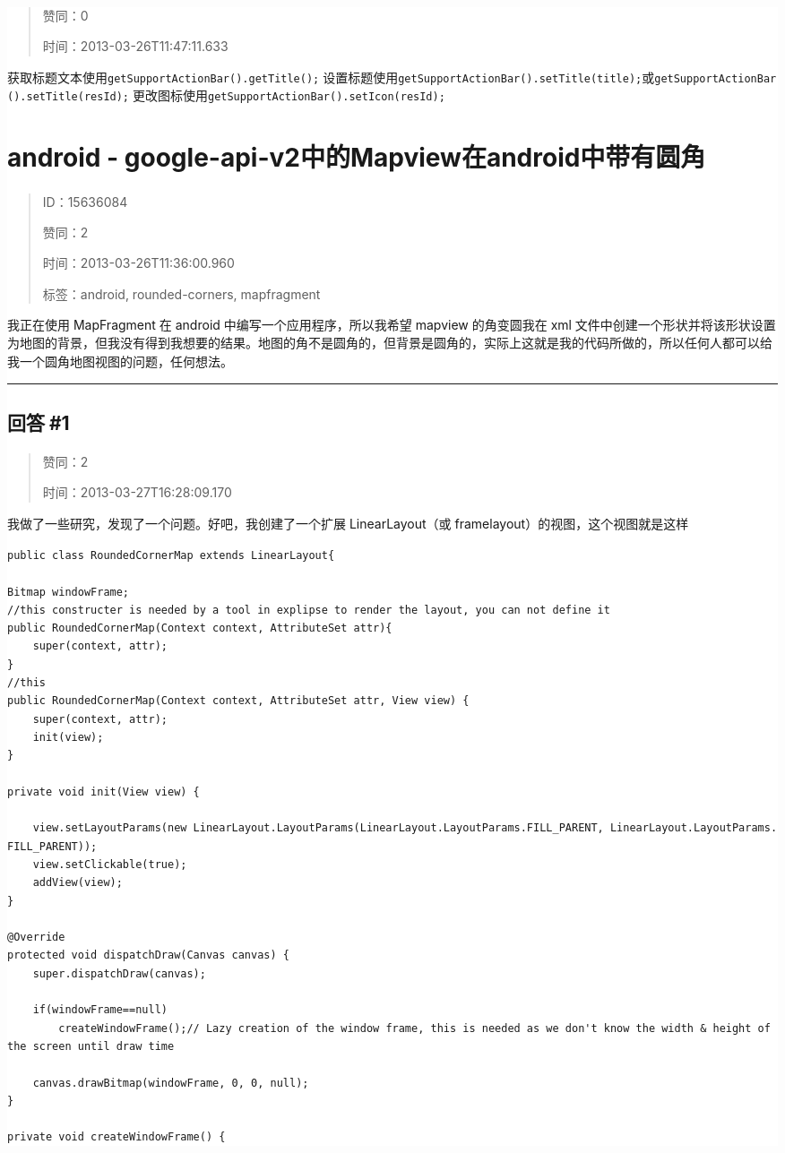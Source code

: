 > 赞同：0
> 
> 时间：2013-03-26T11:47:11.633

获取标题文本使用`getSupportActionBar().getTitle();`
设置标题使用`getSupportActionBar().setTitle(title);`或`getSupportActionBar().setTitle(resId);`
更改图标使用`getSupportActionBar().setIcon(resId);`

# android - google-api-v2中的Mapview在android中带有圆角

> ID：15636084
> 
> 赞同：2
> 
> 时间：2013-03-26T11:36:00.960
> 
> 标签：android, rounded-corners, mapfragment

我正在使用 MapFragment 在 android 中编写一个应用程序，所以我希望 mapview 的角变圆我在 xml 文件中创建一个形状并将该形状设置为地图的背景，但我没有得到我想要的结果。地图的角不是圆角的，但背景是圆角的，实际上这就是我的代码所做的，所以任何人都可以给我一个圆角地图视图的问题，任何想法。

* * *

## 回答 #1

> 赞同：2
> 
> 时间：2013-03-27T16:28:09.170

我做了一些研究，发现了一个问题。好吧，我创建了一个扩展 LinearLayout（或 framelayout）的视图，这个视图就是这样

```
public class RoundedCornerMap extends LinearLayout{

Bitmap windowFrame;
//this constructer is needed by a tool in explipse to render the layout, you can not define it
public RoundedCornerMap(Context context, AttributeSet attr){
    super(context, attr);
}
//this 
public RoundedCornerMap(Context context, AttributeSet attr, View view) {
    super(context, attr);
    init(view);
}

private void init(View view) {

    view.setLayoutParams(new LinearLayout.LayoutParams(LinearLayout.LayoutParams.FILL_PARENT, LinearLayout.LayoutParams.FILL_PARENT));
    view.setClickable(true);
    addView(view);
}

@Override
protected void dispatchDraw(Canvas canvas) {
    super.dispatchDraw(canvas);

    if(windowFrame==null)
        createWindowFrame();// Lazy creation of the window frame, this is needed as we don't know the width & height of the screen until draw time

    canvas.drawBitmap(windowFrame, 0, 0, null);
}

private void createWindowFrame() {
```